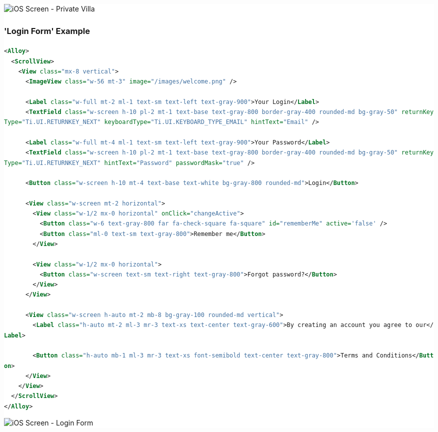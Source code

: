 <img src="app/assets/images/private-villa-3.png" width="375" alt="iOS Screen - Private Villa" >

### 'Login Form' Example
```xml
<Alloy>
  <ScrollView>
    <View class="mx-8 vertical">
      <ImageView class="w-56 mt-3" image="/images/welcome.png" />

      <Label class="w-full mt-2 ml-1 text-sm text-left text-gray-900">Your Login</Label>
      <TextField class="w-screen h-10 pl-2 mt-1 text-base text-gray-800 border-gray-400 rounded-md bg-gray-50" returnKeyType="Ti.UI.RETURNKEY_NEXT" keyboardType="Ti.UI.KEYBOARD_TYPE_EMAIL" hintText="Email" />

      <Label class="w-full mt-4 ml-1 text-sm text-left text-gray-900">Your Password</Label>
      <TextField class="w-screen h-10 pl-2 mt-1 text-base text-gray-800 border-gray-400 rounded-md bg-gray-50" returnKeyType="Ti.UI.RETURNKEY_NEXT" hintText="Password" passwordMask="true" />

      <Button class="w-screen h-10 mt-4 text-base text-white bg-gray-800 rounded-md">Login</Button>

      <View class="w-screen mt-2 horizontal">
        <View class="w-1/2 mx-0 horizontal" onClick="changeActive">
          <Button class="w-6 text-gray-800 far fa-check-square fa-square" id="rememberMe" active='false' />
          <Button class="ml-0 text-sm text-gray-800">Remember me</Button>
        </View>

        <View class="w-1/2 mx-0 horizontal">
          <Button class="w-screen text-sm text-right text-gray-800">Forgot password?</Button>
        </View>
      </View>

      <View class="w-screen h-auto mt-2 mb-8 bg-gray-100 rounded-md vertical">
        <Label class="h-auto mt-2 ml-3 mr-3 text-xs text-center text-gray-600">By creating an account you agree to our</Label>

        <Button class="h-auto mb-1 ml-3 mr-3 text-xs font-semibold text-center text-gray-800">Terms and Conditions</Button>
      </View>
    </View>
  </ScrollView>
</Alloy>
```

<img src="app/assets/images/login-form-3.png" width="375" alt="iOS Screen - Login Form" >
